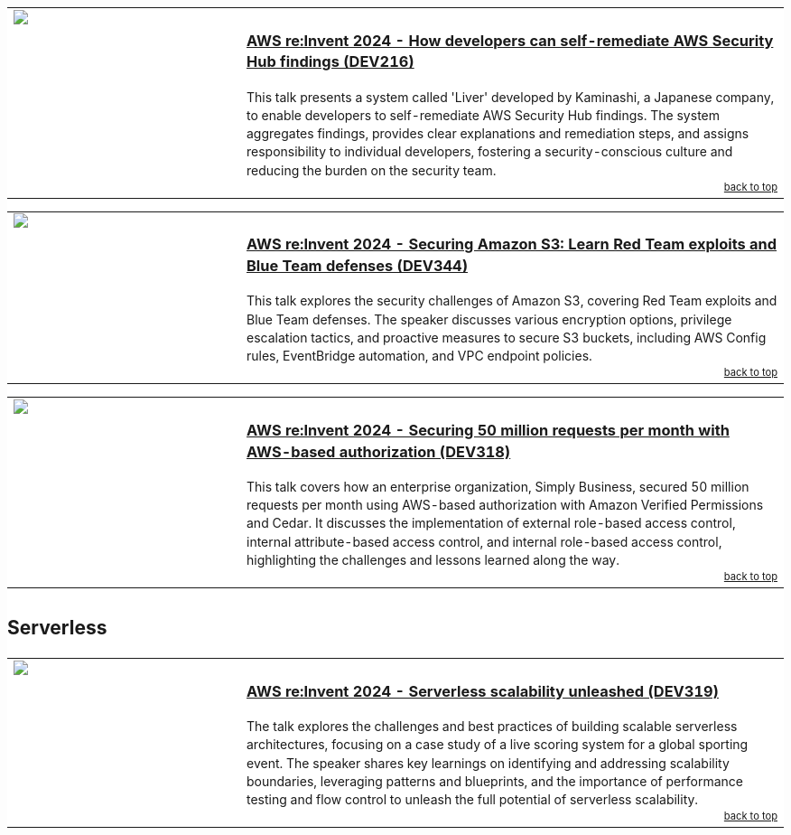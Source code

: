 <table style='border: none; border-collapse: collapse; width: 100%;'><tr style='border: none;'>
<td width='30%' style='border: none;'><a href='https://www.youtube.com/watch?v=Gsw4zqbziV0'><img src='https://img.youtube.com/vi/Gsw4zqbziV0/0.jpg' width='200'></a></td>
<td valign='top' style='border: none;'>
<h3><a href='https://www.youtube.com/watch?v=Gsw4zqbziV0'>AWS re:Invent 2024 - How developers can self-remediate AWS Security Hub findings (DEV216)</a></h3>
This talk presents a system called 'Liver' developed by Kaminashi, a Japanese company, to enable developers to self-remediate AWS Security Hub findings. The system aggregates findings, provides clear explanations and remediation steps, and assigns responsibility to individual developers, fostering a security-conscious culture and reducing the burden on the security team.
<div style='text-align: right; font-size: 0.8em;'><a href='#table-of-contents'>back to top</a></div>
</td>
</tr></table>

<table style='border: none; border-collapse: collapse; width: 100%;'><tr style='border: none;'>
<td width='30%' style='border: none;'><a href='https://www.youtube.com/watch?v=Sct8o9rabwY'><img src='https://img.youtube.com/vi/Sct8o9rabwY/0.jpg' width='200'></a></td>
<td valign='top' style='border: none;'>
<h3><a href='https://www.youtube.com/watch?v=Sct8o9rabwY'>AWS re:Invent 2024 - Securing Amazon S3: Learn Red Team exploits and Blue Team defenses (DEV344)</a></h3>
This talk explores the security challenges of Amazon S3, covering Red Team exploits and Blue Team defenses. The speaker discusses various encryption options, privilege escalation tactics, and proactive measures to secure S3 buckets, including AWS Config rules, EventBridge automation, and VPC endpoint policies.
<div style='text-align: right; font-size: 0.8em;'><a href='#table-of-contents'>back to top</a></div>
</td>
</tr></table>

<table style='border: none; border-collapse: collapse; width: 100%;'><tr style='border: none;'>
<td width='30%' style='border: none;'><a href='https://www.youtube.com/watch?v=QSwp6EJIR04'><img src='https://img.youtube.com/vi/QSwp6EJIR04/0.jpg' width='200'></a></td>
<td valign='top' style='border: none;'>
<h3><a href='https://www.youtube.com/watch?v=QSwp6EJIR04'>AWS re:Invent 2024 - Securing 50 million requests per month with AWS-based authorization (DEV318)</a></h3>
This talk covers how an enterprise organization, Simply Business, secured 50 million requests per month using AWS-based authorization with Amazon Verified Permissions and Cedar. It discusses the implementation of external role-based access control, internal attribute-based access control, and internal role-based access control, highlighting the challenges and lessons learned along the way.
<div style='text-align: right; font-size: 0.8em;'><a href='#table-of-contents'>back to top</a></div>
</td>
</tr></table>

<h2 id='serverless'>Serverless</h2>


<table style='border: none; border-collapse: collapse; width: 100%;'><tr style='border: none;'>
<td width='30%' style='border: none;'><a href='https://www.youtube.com/watch?v=7Lxz6yoIzwA'><img src='https://img.youtube.com/vi/7Lxz6yoIzwA/0.jpg' width='200'></a></td>
<td valign='top' style='border: none;'>
<h3><a href='https://www.youtube.com/watch?v=7Lxz6yoIzwA'>AWS re:Invent 2024 - Serverless scalability unleashed (DEV319)</a></h3>
The talk explores the challenges and best practices of building scalable serverless architectures, focusing on a case study of a live scoring system for a global sporting event. The speaker shares key learnings on identifying and addressing scalability boundaries, leveraging patterns and blueprints, and the importance of performance testing and flow control to unleash the full potential of serverless scalability.
<div style='text-align: right; font-size: 0.8em;'><a href='#table-of-contents'>back to top</a></div>
</td>
</tr></table>
